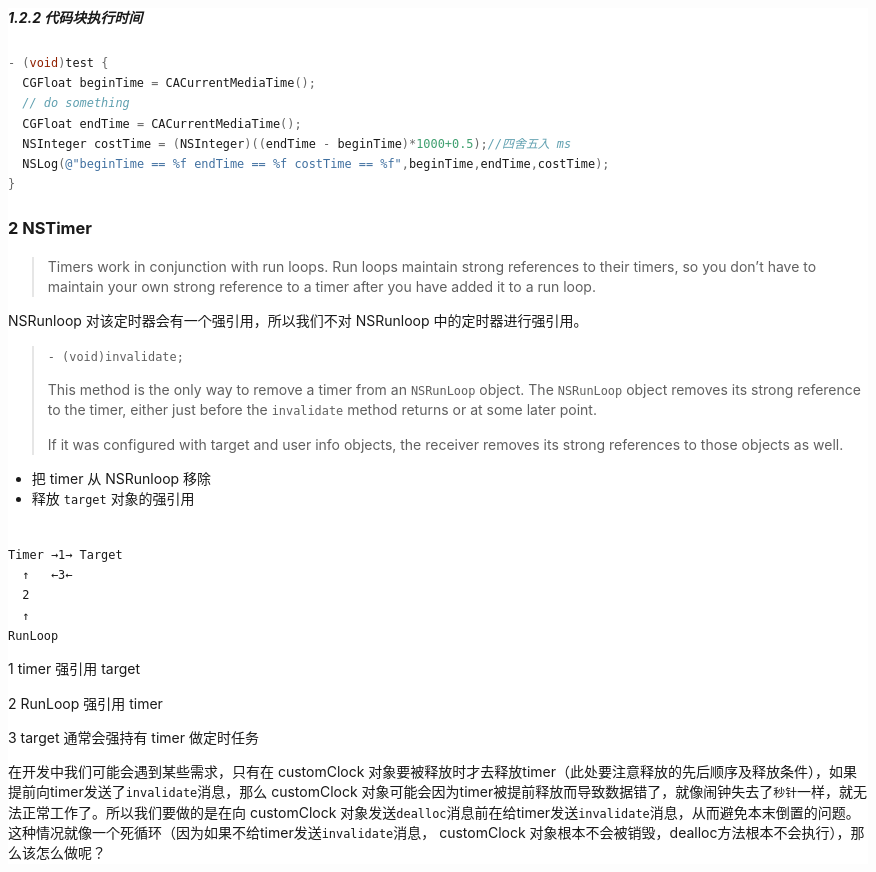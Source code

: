 

##### 1.2.2 代码块执行时间

```objective-c
- (void)test {
  CGFloat beginTime = CACurrentMediaTime();
  // do something
  CGFloat endTime = CACurrentMediaTime();
  NSInteger costTime = (NSInteger)((endTime - beginTime)*1000+0.5);//四舍五入 ms
  NSLog(@"beginTime == %f endTime == %f costTime == %f",beginTime,endTime,costTime);   
}
```



### 2 NSTimer

> Timers work in conjunction with run loops. Run loops maintain strong references to their timers, so you don’t have to maintain your own strong reference to a timer after you have added it to a run loop.

NSRunloop 对该定时器会有一个强引用，所以我们不对 NSRunloop 中的定时器进行强引用。



> `- (void)invalidate;`
>
> This method is the only way to remove a timer from an `NSRunLoop` object. The `NSRunLoop` object removes its strong reference to the timer, either just before the `invalidate`  method returns or at some later point.
>
> If it was configured with target and user info objects, the receiver removes its strong references to those objects as well.

- 把 timer 从 NSRunloop 移除
- 释放 `target` 对象的强引用

```

Timer →1→ Target
  ↑   ←3← 
  2
  ↑
RunLoop      

```

1 timer 强引用 target

2 RunLoop 强引用 timer

3 target 通常会强持有 timer 做定时任务

在开发中我们可能会遇到某些需求，只有在 customClock 对象要被释放时才去释放timer（此处要注意释放的先后顺序及释放条件），如果提前向timer发送了`invalidate`消息，那么 customClock 对象可能会因为timer被提前释放而导致数据错了，就像闹钟失去了`秒针`一样，就无法正常工作了。所以我们要做的是在向 customClock 对象发送`dealloc`消息前在给timer发送`invalidate`消息，从而避免本末倒置的问题。这种情况就像一个死循环（因为如果不给timer发送`invalidate`消息， customClock 对象根本不会被销毁，dealloc方法根本不会执行），那么该怎么做呢？
